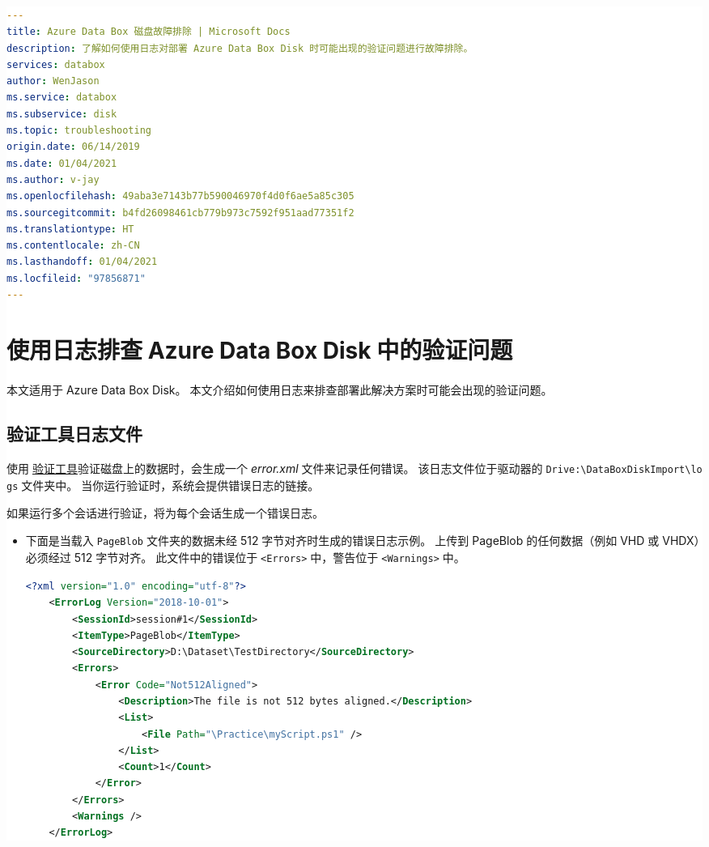 ```yaml
---
title: Azure Data Box 磁盘故障排除 | Microsoft Docs
description: 了解如何使用日志对部署 Azure Data Box Disk 时可能出现的验证问题进行故障排除。
services: databox
author: WenJason
ms.service: databox
ms.subservice: disk
ms.topic: troubleshooting
origin.date: 06/14/2019
ms.date: 01/04/2021
ms.author: v-jay
ms.openlocfilehash: 49aba3e7143b77b590046970f4d0f6ae5a85c305
ms.sourcegitcommit: b4fd26098461cb779b973c7592f951aad77351f2
ms.translationtype: HT
ms.contentlocale: zh-CN
ms.lasthandoff: 01/04/2021
ms.locfileid: "97856871"
---
```

# <a name="use-logs-to-troubleshoot-validation-issues-in-azure-data-box-disk"></a>使用日志排查 Azure Data Box Disk 中的验证问题

本文适用于 Azure Data Box Disk。 本文介绍如何使用日志来排查部署此解决方案时可能会出现的验证问题。

## <a name="validation-tool-log-files"></a>验证工具日志文件

使用 [验证工具](data-box-disk-deploy-copy-data.md#validate-data)验证磁盘上的数据时，会生成一个 *error.xml* 文件来记录任何错误。 该日志文件位于驱动器的 `Drive:\DataBoxDiskImport\logs` 文件夹中。 当你运行验证时，系统会提供错误日志的链接。



如果运行多个会话进行验证，将为每个会话生成一个错误日志。

- 下面是当载入 `PageBlob` 文件夹的数据未经 512 字节对齐时生成的错误日志示例。 上传到 PageBlob 的任何数据（例如 VHD 或 VHDX）必须经过 512 字节对齐。 此文件中的错误位于 `<Errors>` 中，警告位于 `<Warnings>` 中。

    ```xml
    <?xml version="1.0" encoding="utf-8"?>
        <ErrorLog Version="2018-10-01">
            <SessionId>session#1</SessionId>
            <ItemType>PageBlob</ItemType>
            <SourceDirectory>D:\Dataset\TestDirectory</SourceDirectory>
            <Errors>
                <Error Code="Not512Aligned">
                    <Description>The file is not 512 bytes aligned.</Description>
                    <List>
                        <File Path="\Practice\myScript.ps1" />
                    </List>
                    <Count>1</Count>
                </Error>
            </Errors>
            <Warnings />
        </ErrorLog>
    ```
